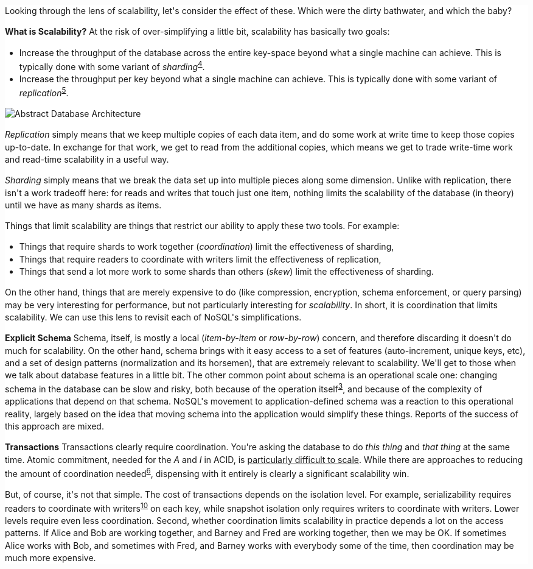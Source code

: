 Looking through the lens of scalability, let's consider the effect of these. Which were the dirty bathwater, and which the baby?

**What is Scalability?**
At the risk of over-simplifying a little bit, scalability has basically two goals:

* Increase the throughput of the database across the entire key-space beyond what a single machine can achieve. This is typically done with some variant of *sharding*<sup>[4](#foot4)</sup>.
* Increase the throughput per key beyond what a single machine can achieve. This is typically done with some variant of *replication*<sup>[5](#foot5)</sup>.

![Abstract Database Architecture](/blog/images/db_basic_arch.png)

*Replication* simply means that we keep multiple copies of each data item, and do some work at write time to keep those copies up-to-date. In exchange for that work, we get to read from the additional copies, which means we get to trade write-time work and read-time scalability in a useful way.

*Sharding* simply means that we break the data set up into multiple pieces along some dimension. Unlike with replication, there isn't a work tradeoff here: for reads and writes that touch just one item, nothing limits the scalability of the database (in theory) until we have as many shards as items.

Things that limit scalability are things that restrict our ability to apply these two tools. For example:

* Things that require shards to work together (*coordination*) limit the effectiveness of sharding,
* Things that require readers to coordinate with writers limit the effectiveness of replication,
* Things that send a lot more work to some shards than others (*skew*) limit the effectiveness of sharding.

On the other hand, things that are merely expensive to do (like compression, encryption, schema enforcement, or query parsing) may be very interesting for performance, but not particularly interesting for *scalability*. In short, it is coordination that limits scalability. We can use this lens to revisit each of NoSQL's simplifications.

**Explicit Schema**
Schema, itself, is mostly a local (*item-by-item* or *row-by-row*) concern, and therefore discarding it doesn't do much for scalability. On the other hand, schema brings with it easy access to a set of features (auto-increment, unique keys, etc), and a set of design patterns (normalization and its horsemen), that are extremely relevant to scalability. We'll get to those when we talk about database features in a little bit. The other common point about schema is an operational scale one: changing schema in the database can be slow and risky, both because of the operation itself<sup>[3](#foot3)</sup>, and because of the complexity of applications that depend on that schema. NoSQL's movement to application-defined schema was a reaction to this operational reality, largely based on the idea that moving schema into the application would simplify these things. Reports of the success of this approach are mixed.

**Transactions**
Transactions clearly require coordination. You're asking the database to do *this thing* and *that thing* at the same time. Atomic commitment, needed for the *A* and *I* in ACID, is [particularly difficult to scale](https://brooker.co.za/blog/2022/10/04/commitment.html). While there are approaches to reducing the amount of coordination needed<sup>[6](#foot6)</sup>, dispensing with it entirely is clearly a significant scalability win.

But, of course, it's not that simple. The cost of transactions depends on the isolation level. For example, serializability requires readers to coordinate with writers<sup>[10](#foot10)</sup> on each key, while snapshot isolation only requires writers to coordinate with writers. Lower levels require even less coordination. Second, whether coordination limits scalability in practice depends a lot on the access patterns. If Alice and Bob are working together, and Barney and Fred are working together, then we may be OK. If sometimes Alice works with Bob, and sometimes with Fred, and Barney works with everybody some of the time, then coordination may be much more expensive.
